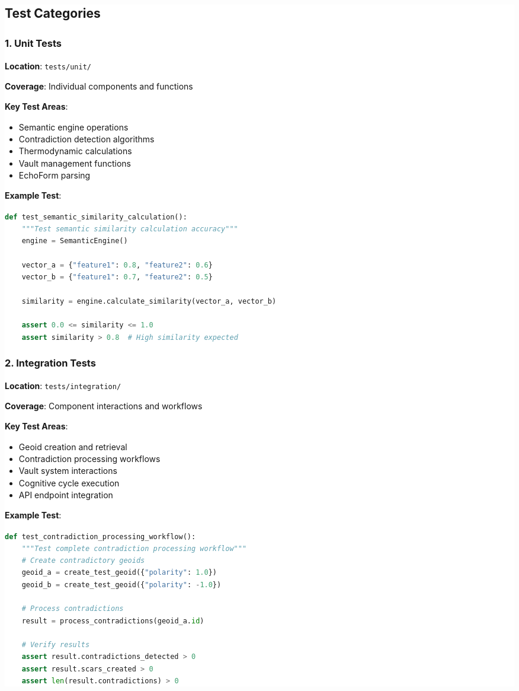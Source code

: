 
## Test Categories

### 1. Unit Tests

**Location**: `tests/unit/`

**Coverage**: Individual components and functions

**Key Test Areas**:
- Semantic engine operations
- Contradiction detection algorithms
- Thermodynamic calculations
- Vault management functions
- EchoForm parsing

**Example Test**:
```python
def test_semantic_similarity_calculation():
    """Test semantic similarity calculation accuracy"""
    engine = SemanticEngine()
    
    vector_a = {"feature1": 0.8, "feature2": 0.6}
    vector_b = {"feature1": 0.7, "feature2": 0.5}
    
    similarity = engine.calculate_similarity(vector_a, vector_b)
    
    assert 0.0 <= similarity <= 1.0
    assert similarity > 0.8  # High similarity expected
```

### 2. Integration Tests

**Location**: `tests/integration/`

**Coverage**: Component interactions and workflows

**Key Test Areas**:
- Geoid creation and retrieval
- Contradiction processing workflows
- Vault system interactions
- Cognitive cycle execution
- API endpoint integration

**Example Test**:
```python
def test_contradiction_processing_workflow():
    """Test complete contradiction processing workflow"""
    # Create contradictory geoids
    geoid_a = create_test_geoid({"polarity": 1.0})
    geoid_b = create_test_geoid({"polarity": -1.0})
    
    # Process contradictions
    result = process_contradictions(geoid_a.id)
    
    # Verify results
    assert result.contradictions_detected > 0
    assert result.scars_created > 0
    assert len(result.contradictions) > 0
```
